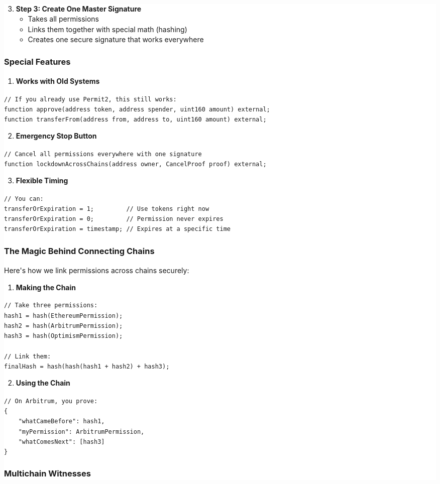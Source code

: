 3. **Step 3: Create One Master Signature**
   - Takes all permissions
   - Links them together with special math (hashing)
   - Creates one secure signature that works everywhere

### Special Features

1. **Works with Old Systems**

```solidity
// If you already use Permit2, this still works:
function approve(address token, address spender, uint160 amount) external;
function transferFrom(address from, address to, uint160 amount) external;
```

2. **Emergency Stop Button**

```solidity
// Cancel all permissions everywhere with one signature
function lockdownAcrossChains(address owner, CancelProof proof) external;
```

3. **Flexible Timing**

```solidity
// You can:
transferOrExpiration = 1;         // Use tokens right now
transferOrExpiration = 0;         // Permission never expires
transferOrExpiration = timestamp; // Expires at a specific time
```

### The Magic Behind Connecting Chains

Here's how we link permissions across chains securely:

1. **Making the Chain**

```solidity
// Take three permissions:
hash1 = hash(EthereumPermission);
hash2 = hash(ArbitrumPermission);
hash3 = hash(OptimismPermission);

// Link them:
finalHash = hash(hash(hash1 + hash2) + hash3);
```

2. **Using the Chain**

```solidity
// On Arbitrum, you prove:
{
    "whatCameBefore": hash1,
    "myPermission": ArbitrumPermission,
    "whatComesNext": [hash3]
}
```
### Multichain Witnesses
